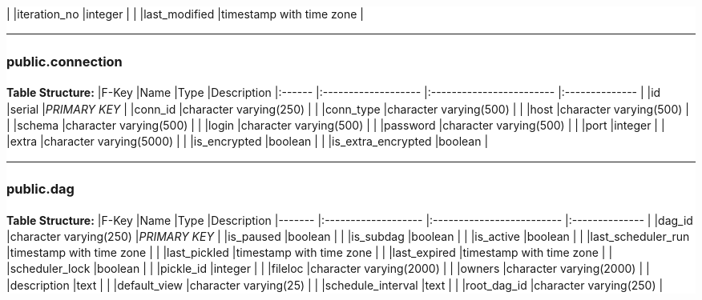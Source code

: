 |                                         |iteration_no      |integer                    |
|                                         |last_modified     |timestamp with time zone   |

------------------------------------------------------------------------

###  public.connection

**Table Structure:**
|F-Key   |Name                 |Type                      |Description
|:------ |:------------------- |:------------------------ |:--------------
|        |id                   |serial                    |*PRIMARY KEY*
|        |conn_id              |character varying(250)    |
|        |conn_type            |character varying(500)    |
|        |host                 |character varying(500)    |
|        |schema               |character varying(500)    |
|        |login                |character varying(500)    |
|        |password             |character varying(500)    |
|        |port                 |integer                   |
|        |extra                |character varying(5000)   |
|        |is_encrypted         |boolean                   |
|        |is_extra_encrypted   |boolean                   |

------------------------------------------------------------------------

###  public.dag

**Table Structure:**
|F-Key   |Name                 |Type                       |Description
|------- |:------------------- |:------------------------- |:--------------
|        |dag_id               |character varying(250)     |*PRIMARY KEY*
|        |is_paused            |boolean                    |
|        |is_subdag            |boolean                    |
|        |is_active            |boolean                    |
|        |last_scheduler_run   |timestamp with time zone   |
|        |last_pickled         |timestamp with time zone   |
|        |last_expired         |timestamp with time zone   |
|        |scheduler_lock       |boolean                    |
|        |pickle_id            |integer                    |
|        |fileloc              |character varying(2000)    |
|        |owners               |character varying(2000)    |
|        |description          |text                       |
|        |default_view         |character varying(25)      |
|        |schedule_interval    |text                       |
|        |root_dag_id          |character varying(250)     |
